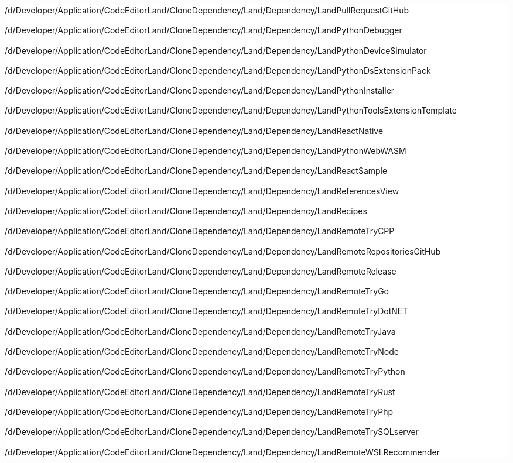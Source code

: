 
/d/Developer/Application/CodeEditorLand/CloneDependency/Land/Dependency/LandPullRequestGitHub


/d/Developer/Application/CodeEditorLand/CloneDependency/Land/Dependency/LandPythonDebugger


/d/Developer/Application/CodeEditorLand/CloneDependency/Land/Dependency/LandPythonDeviceSimulator


/d/Developer/Application/CodeEditorLand/CloneDependency/Land/Dependency/LandPythonDsExtensionPack


/d/Developer/Application/CodeEditorLand/CloneDependency/Land/Dependency/LandPythonInstaller


/d/Developer/Application/CodeEditorLand/CloneDependency/Land/Dependency/LandPythonToolsExtensionTemplate


/d/Developer/Application/CodeEditorLand/CloneDependency/Land/Dependency/LandReactNative


/d/Developer/Application/CodeEditorLand/CloneDependency/Land/Dependency/LandPythonWebWASM


/d/Developer/Application/CodeEditorLand/CloneDependency/Land/Dependency/LandReactSample


/d/Developer/Application/CodeEditorLand/CloneDependency/Land/Dependency/LandReferencesView


/d/Developer/Application/CodeEditorLand/CloneDependency/Land/Dependency/LandRecipes


/d/Developer/Application/CodeEditorLand/CloneDependency/Land/Dependency/LandRemoteTryCPP


/d/Developer/Application/CodeEditorLand/CloneDependency/Land/Dependency/LandRemoteRepositoriesGitHub


/d/Developer/Application/CodeEditorLand/CloneDependency/Land/Dependency/LandRemoteRelease


/d/Developer/Application/CodeEditorLand/CloneDependency/Land/Dependency/LandRemoteTryGo


/d/Developer/Application/CodeEditorLand/CloneDependency/Land/Dependency/LandRemoteTryDotNET


/d/Developer/Application/CodeEditorLand/CloneDependency/Land/Dependency/LandRemoteTryJava


/d/Developer/Application/CodeEditorLand/CloneDependency/Land/Dependency/LandRemoteTryNode


/d/Developer/Application/CodeEditorLand/CloneDependency/Land/Dependency/LandRemoteTryPython


/d/Developer/Application/CodeEditorLand/CloneDependency/Land/Dependency/LandRemoteTryRust


/d/Developer/Application/CodeEditorLand/CloneDependency/Land/Dependency/LandRemoteTryPhp


/d/Developer/Application/CodeEditorLand/CloneDependency/Land/Dependency/LandRemoteTrySQLserver


/d/Developer/Application/CodeEditorLand/CloneDependency/Land/Dependency/LandRemoteWSLRecommender

